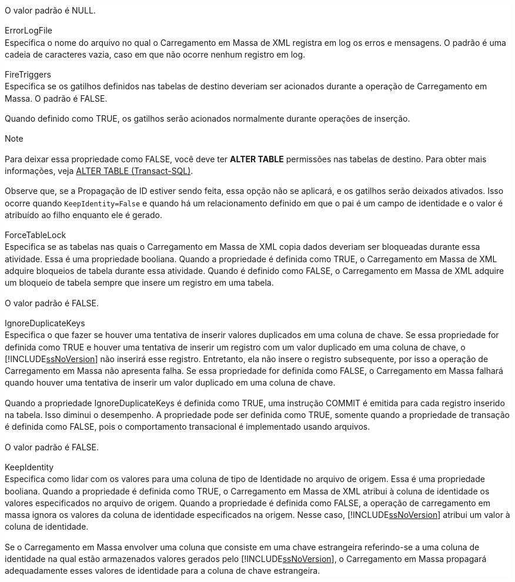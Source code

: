  O valor padrão é NULL.  
  
 ErrorLogFile  
 Especifica o nome do arquivo no qual o Carregamento em Massa de XML registra em log os erros e mensagens. O padrão é uma cadeia de caracteres vazia, caso em que não ocorre nenhum registro em log.  
  
 FireTriggers  
 Especifica se os gatilhos definidos nas tabelas de destino deveriam ser acionados durante a operação de Carregamento em Massa. O padrão é FALSE.  
  
 Quando definido como TRUE, os gatilhos serão acionados normalmente durante operações de inserção.  
  
> [!NOTE]  
>  Para deixar essa propriedade como FALSE, você deve ter **ALTER TABLE** permissões nas tabelas de destino. Para obter mais informações, veja [ALTER TABLE &#40;Transact-SQL&#41;](/sql/t-sql/statements/alter-table-transact-sql).  
  
 Observe que, se a Propagação de ID estiver sendo feita, essa opção não se aplicará, e os gatilhos serão deixados ativados. Isso ocorre quando `KeepIdentity=False` e quando há um relacionamento definido em que o pai é um campo de identidade e o valor é atribuído ao filho enquanto ele é gerado.  
  
 ForceTableLock  
 Especifica se as tabelas nas quais o Carregamento em Massa de XML copia dados deveriam ser bloqueadas durante essa atividade. Essa é uma propriedade booliana. Quando a propriedade é definida como TRUE, o Carregamento em Massa de XML adquire bloqueios de tabela durante essa atividade. Quando é definido como FALSE, o Carregamento em Massa de XML adquire um bloqueio de tabela sempre que insere um registro em uma tabela.  
  
 O valor padrão é FALSE.  
  
 IgnoreDuplicateKeys  
 Especifica o que fazer se houver uma tentativa de inserir valores duplicados em uma coluna de chave. Se essa propriedade for definida como TRUE e houver uma tentativa de inserir um registro com um valor duplicado em uma coluna de chave, o [!INCLUDE[ssNoVersion](../../../includes/ssnoversion-md.md)] não inserirá esse registro. Entretanto, ela não insere o registro subsequente, por isso a operação de Carregamento em Massa não apresenta falha. Se essa propriedade for definida como FALSE, o Carregamento em Massa falhará quando houver uma tentativa de inserir um valor duplicado em uma coluna de chave.  
  
 Quando a propriedade IgnoreDuplicateKeys é definida como TRUE, uma instrução COMMIT é emitida para cada registro inserido na tabela. Isso diminui o desempenho. A propriedade pode ser definida como TRUE, somente quando a propriedade de transação é definida como FALSE, pois o comportamento transacional é implementado usando arquivos.  
  
 O valor padrão é FALSE.  
  
 KeepIdentity  
 Especifica como lidar com os valores para uma coluna de tipo de Identidade no arquivo de origem. Essa é uma propriedade booliana. Quando a propriedade é definida como TRUE, o Carregamento em Massa de XML atribui à coluna de identidade os valores especificados no arquivo de origem. Quando a propriedade é definida como FALSE, a operação de carregamento em massa ignora os valores da coluna de identidade especificados na origem. Nesse caso, [!INCLUDE[ssNoVersion](../../../includes/ssnoversion-md.md)] atribui um valor à coluna de identidade.  
  
 Se o Carregamento em Massa envolver uma coluna que consiste em uma chave estrangeira referindo-se a uma coluna de identidade na qual estão armazenados valores gerados pelo [!INCLUDE[ssNoVersion](../../../includes/ssnoversion-md.md)], o Carregamento em Massa propagará adequadamente esses valores de identidade para a coluna de chave estrangeira.  
  